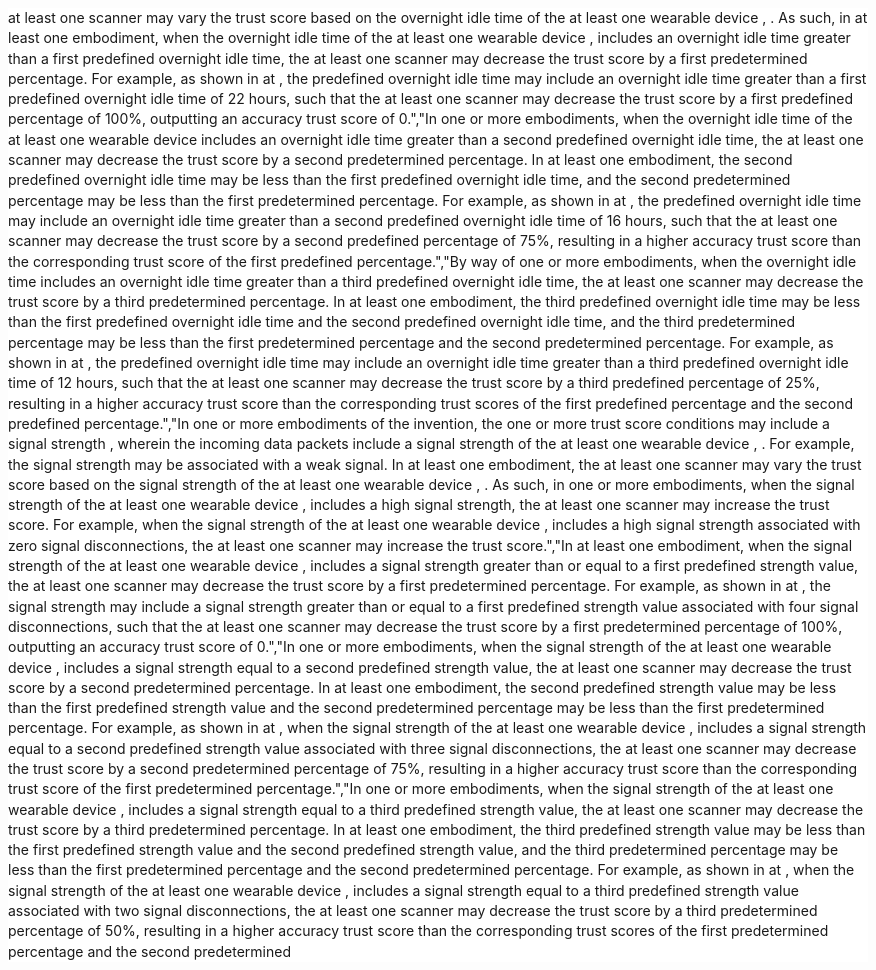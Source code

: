 at least one scanner  may vary the trust score based on the overnight idle time  of the at least one wearable device , . As such, in at least one embodiment, when the overnight idle time  of the at least one wearable device ,  includes an overnight idle time greater than a first predefined overnight idle time, the at least one scanner  may decrease the trust score by a first predetermined percentage. For example, as shown in  at , the predefined overnight idle time  may include an overnight idle time greater than a first predefined overnight idle time of 22 hours, such that the at least one scanner  may decrease the trust score by a first predefined percentage of 100%, outputting an accuracy trust score of 0.","In one or more embodiments, when the overnight idle time  of the at least one wearable device  includes an overnight idle time  greater than a second predefined overnight idle time, the at least one scanner  may decrease the trust score by a second predetermined percentage. In at least one embodiment, the second predefined overnight idle time may be less than the first predefined overnight idle time, and the second predetermined percentage may be less than the first predetermined percentage. For example, as shown in  at , the predefined overnight idle time  may include an overnight idle time greater than a second predefined overnight idle time of 16 hours, such that the at least one scanner  may decrease the trust score by a second predefined percentage of 75%, resulting in a higher accuracy trust score than the corresponding trust score of the first predefined percentage.","By way of one or more embodiments, when the overnight idle time  includes an overnight idle time greater than a third predefined overnight idle time, the at least one scanner  may decrease the trust score by a third predetermined percentage. In at least one embodiment, the third predefined overnight idle time may be less than the first predefined overnight idle time and the second predefined overnight idle time, and the third predetermined percentage may be less than the first predetermined percentage and the second predetermined percentage. For example, as shown in  at , the predefined overnight idle time  may include an overnight idle time greater than a third predefined overnight idle time of 12 hours, such that the at least one scanner  may decrease the trust score by a third predefined percentage of 25%, resulting in a higher accuracy trust score than the corresponding trust scores of the first predefined percentage and the second predefined percentage.","In one or more embodiments of the invention, the one or more trust score conditions  may include a signal strength , wherein the incoming data packets include a signal strength of the at least one wearable device , . For example, the signal strength  may be associated with a weak signal. In at least one embodiment, the at least one scanner  may vary the trust score based on the signal strength of the at least one wearable device , . As such, in one or more embodiments, when the signal strength  of the at least one wearable device ,  includes a high signal strength, the at least one scanner  may increase the trust score. For example, when the signal strength  of the at least one wearable device ,  includes a high signal strength associated with zero signal disconnections, the at least one scanner  may increase the trust score.","In at least one embodiment, when the signal strength  of the at least one wearable device ,  includes a signal strength greater than or equal to a first predefined strength value, the at least one scanner  may decrease the trust score by a first predetermined percentage. For example, as shown in  at , the signal strength  may include a signal strength greater than or equal to a first predefined strength value associated with four signal disconnections, such that the at least one scanner  may decrease the trust score by a first predetermined percentage of 100%, outputting an accuracy trust score of 0.","In one or more embodiments, when the signal strength  of the at least one wearable device ,  includes a signal strength equal to a second predefined strength value, the at least one scanner  may decrease the trust score by a second predetermined percentage. In at least one embodiment, the second predefined strength value may be less than the first predefined strength value and the second predetermined percentage may be less than the first predetermined percentage. For example, as shown in  at , when the signal strength  of the at least one wearable device ,  includes a signal strength equal to a second predefined strength value associated with three signal disconnections, the at least one scanner  may decrease the trust score by a second predetermined percentage of 75%, resulting in a higher accuracy trust score than the corresponding trust score of the first predetermined percentage.","In one or more embodiments, when the signal strength  of the at least one wearable device ,  includes a signal strength equal to a third predefined strength value, the at least one scanner  may decrease the trust score by a third predetermined percentage. In at least one embodiment, the third predefined strength value may be less than the first predefined strength value and the second predefined strength value, and the third predetermined percentage may be less than the first predetermined percentage and the second predetermined percentage. For example, as shown in  at , when the signal strength  of the at least one wearable device ,  includes a signal strength equal to a third predefined strength value associated with two signal disconnections, the at least one scanner  may decrease the trust score by a third predetermined percentage of 50%, resulting in a higher accuracy trust score than the corresponding trust scores of the first predetermined percentage and the second predetermined